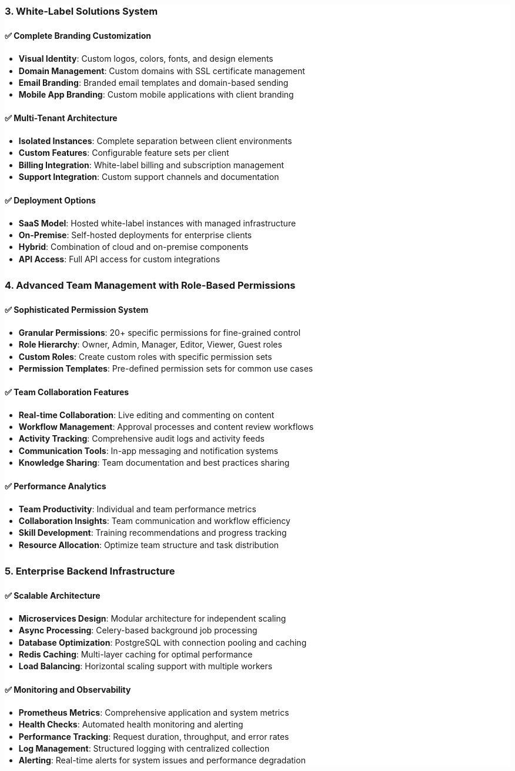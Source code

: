 ### 3. White-Label Solutions System

#### ✅ Complete Branding Customization
- **Visual Identity**: Custom logos, colors, fonts, and design elements
- **Domain Management**: Custom domains with SSL certificate management
- **Email Branding**: Branded email templates and domain-based sending
- **Mobile App Branding**: Custom mobile applications with client branding

#### ✅ Multi-Tenant Architecture
- **Isolated Instances**: Complete separation between client environments
- **Custom Features**: Configurable feature sets per client
- **Billing Integration**: White-label billing and subscription management
- **Support Integration**: Custom support channels and documentation

#### ✅ Deployment Options
- **SaaS Model**: Hosted white-label instances with managed infrastructure
- **On-Premise**: Self-hosted deployments for enterprise clients
- **Hybrid**: Combination of cloud and on-premise components
- **API Access**: Full API access for custom integrations

### 4. Advanced Team Management with Role-Based Permissions

#### ✅ Sophisticated Permission System
- **Granular Permissions**: 20+ specific permissions for fine-grained control
- **Role Hierarchy**: Owner, Admin, Manager, Editor, Viewer, Guest roles
- **Custom Roles**: Create custom roles with specific permission sets
- **Permission Templates**: Pre-defined permission sets for common use cases

#### ✅ Team Collaboration Features
- **Real-time Collaboration**: Live editing and commenting on content
- **Workflow Management**: Approval processes and content review workflows
- **Activity Tracking**: Comprehensive audit logs and activity feeds
- **Communication Tools**: In-app messaging and notification systems
- **Knowledge Sharing**: Team documentation and best practices sharing

#### ✅ Performance Analytics
- **Team Productivity**: Individual and team performance metrics
- **Collaboration Insights**: Team communication and workflow efficiency
- **Skill Development**: Training recommendations and progress tracking
- **Resource Allocation**: Optimize team structure and task distribution

### 5. Enterprise Backend Infrastructure

#### ✅ Scalable Architecture
- **Microservices Design**: Modular architecture for independent scaling
- **Async Processing**: Celery-based background job processing
- **Database Optimization**: PostgreSQL with connection pooling and caching
- **Redis Caching**: Multi-layer caching for optimal performance
- **Load Balancing**: Horizontal scaling support with multiple workers

#### ✅ Monitoring and Observability
- **Prometheus Metrics**: Comprehensive application and system metrics
- **Health Checks**: Automated health monitoring and alerting
- **Performance Tracking**: Request duration, throughput, and error rates
- **Log Management**: Structured logging with centralized collection
- **Alerting**: Real-time alerts for system issues and performance degradation

